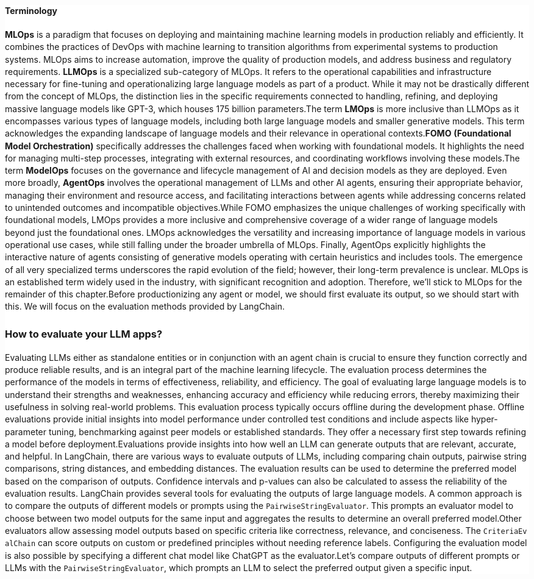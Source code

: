 #### Terminology

**MLOps** is a paradigm that focuses on deploying and maintaining machine learning models in production reliably and efficiently. It combines the practices of DevOps with machine learning to transition algorithms from experimental systems to production systems. MLOps aims to increase automation, improve the quality of production models, and address business and regulatory requirements. **LLMOps** is a specialized sub-category of MLOps. It refers to the operational capabilities and infrastructure necessary for fine-tuning and operationalizing large language models as part of a product. While it may not be drastically different from the concept of MLOps, the distinction lies in the specific requirements connected to handling, refining, and deploying massive language models like GPT-3, which houses 175 billion parameters.The term **LMOps** is more inclusive than LLMOps as it encompasses various types of language models, including both large language models and smaller generative models. This term acknowledges the expanding landscape of language models and their relevance in operational contexts.**FOMO** **(Foundational Model Orchestration)** specifically addresses the challenges faced when working with foundational models. It highlights the need for managing multi-step processes, integrating with external resources, and coordinating workflows involving these models.The term **ModelOps** focuses on the governance and lifecycle management of AI and decision models as they are deployed. Even more broadly, **AgentOps** involves the operational management of LLMs and other AI agents, ensuring their appropriate behavior, managing their environment and resource access, and facilitating interactions between agents while addressing concerns related to unintended outcomes and incompatible objectives.While FOMO emphasizes the unique challenges of working specifically with foundational models, LMOps provides a more inclusive and comprehensive coverage of a wider range of language models beyond just the foundational ones. LMOps acknowledges the versatility and increasing importance of language models in various operational use cases, while still falling under the broader umbrella of MLOps. Finally, AgentOps explicitly highlights the interactive nature of agents consisting of generative models operating with certain heuristics and includes tools. The emergence of all very specialized terms underscores the rapid evolution of the field; however, their long-term prevalence is unclear. MLOps is an established term widely used in the industry, with significant recognition and adoption. Therefore, we’ll stick to MLOps for the remainder of this chapter.Before productionizing any agent or model, we should first evaluate its output, so we should start with this. We will focus on the evaluation methods provided by LangChain.

### How to evaluate your LLM apps?

Evaluating LLMs either as standalone entities or in conjunction with an agent chain is crucial to ensure they function correctly and produce reliable results, and is an integral part of the machine learning lifecycle. The evaluation process determines the performance of the models in terms of effectiveness, reliability, and efficiency. The goal of evaluating large language models is to understand their strengths and weaknesses, enhancing accuracy and efficiency while reducing errors, thereby maximizing their usefulness in solving real-world problems. This evaluation process typically occurs offline during the development phase. Offline evaluations provide initial insights into model performance under controlled test conditions and include aspects like hyper-parameter tuning, benchmarking against peer models or established standards. They offer a necessary first step towards refining a model before deployment.Evaluations provide insights into how well an LLM can generate outputs that are relevant, accurate, and helpful. In LangChain, there are various ways to evaluate outputs of LLMs, including comparing chain outputs, pairwise string comparisons, string distances, and embedding distances. The evaluation results can be used to determine the preferred model based on the comparison of outputs. Confidence intervals and p-values can also be calculated to assess the reliability of the evaluation results. LangChain provides several tools for evaluating the outputs of large language models. A common approach is to compare the outputs of different models or prompts using the `PairwiseStringEvaluator`. This prompts an evaluator model to choose between two model outputs for the same input and aggregates the results to determine an overall preferred model.Other evaluators allow assessing model outputs based on specific criteria like correctness, relevance, and conciseness. The `CriteriaEvalChain` can score outputs on custom or predefined principles without needing reference labels. Configuring the evaluation model is also possible by specifying a different chat model like ChatGPT as the evaluator.Let’s compare outputs of different prompts or LLMs with the `PairwiseStringEvaluator`, which prompts an LLM to select the preferred output given a specific input.
